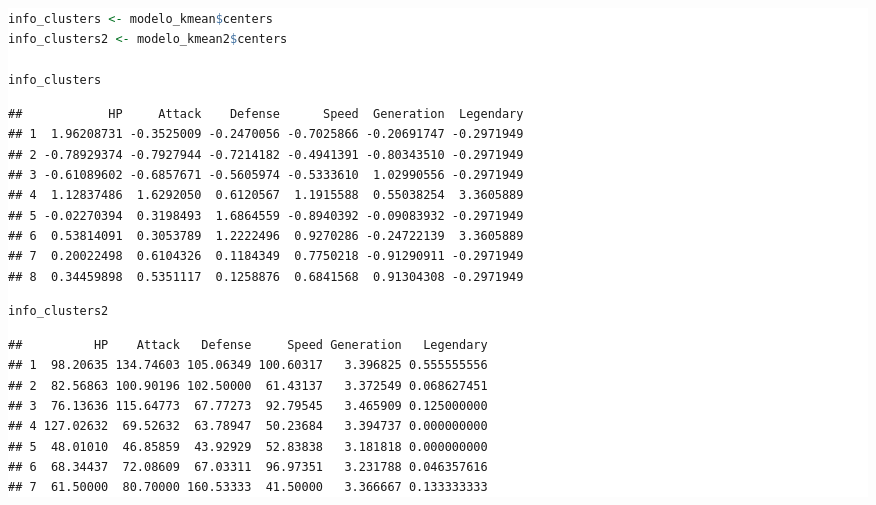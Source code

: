 ``` r
info_clusters <- modelo_kmean$centers
info_clusters2 <- modelo_kmean2$centers

info_clusters
```

    ##            HP     Attack    Defense      Speed  Generation  Legendary
    ## 1  1.96208731 -0.3525009 -0.2470056 -0.7025866 -0.20691747 -0.2971949
    ## 2 -0.78929374 -0.7927944 -0.7214182 -0.4941391 -0.80343510 -0.2971949
    ## 3 -0.61089602 -0.6857671 -0.5605974 -0.5333610  1.02990556 -0.2971949
    ## 4  1.12837486  1.6292050  0.6120567  1.1915588  0.55038254  3.3605889
    ## 5 -0.02270394  0.3198493  1.6864559 -0.8940392 -0.09083932 -0.2971949
    ## 6  0.53814091  0.3053789  1.2222496  0.9270286 -0.24722139  3.3605889
    ## 7  0.20022498  0.6104326  0.1184349  0.7750218 -0.91290911 -0.2971949
    ## 8  0.34459898  0.5351117  0.1258876  0.6841568  0.91304308 -0.2971949

``` r
info_clusters2
```

    ##          HP    Attack   Defense     Speed Generation   Legendary
    ## 1  98.20635 134.74603 105.06349 100.60317   3.396825 0.555555556
    ## 2  82.56863 100.90196 102.50000  61.43137   3.372549 0.068627451
    ## 3  76.13636 115.64773  67.77273  92.79545   3.465909 0.125000000
    ## 4 127.02632  69.52632  63.78947  50.23684   3.394737 0.000000000
    ## 5  48.01010  46.85859  43.92929  52.83838   3.181818 0.000000000
    ## 6  68.34437  72.08609  67.03311  96.97351   3.231788 0.046357616
    ## 7  61.50000  80.70000 160.53333  41.50000   3.366667 0.133333333